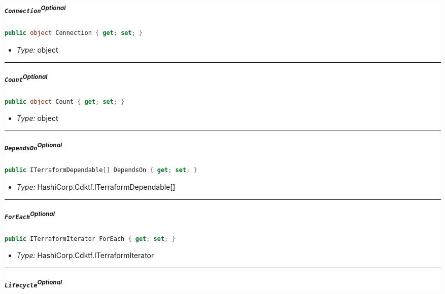 
##### `Connection`<sup>Optional</sup> <a name="Connection" id="@cdktf/provider-azurerm.dataAzurermKeyVaultManagedHardwareSecurityModule.DataAzurermKeyVaultManagedHardwareSecurityModuleConfig.property.connection"></a>

```csharp
public object Connection { get; set; }
```

- *Type:* object

---

##### `Count`<sup>Optional</sup> <a name="Count" id="@cdktf/provider-azurerm.dataAzurermKeyVaultManagedHardwareSecurityModule.DataAzurermKeyVaultManagedHardwareSecurityModuleConfig.property.count"></a>

```csharp
public object Count { get; set; }
```

- *Type:* object

---

##### `DependsOn`<sup>Optional</sup> <a name="DependsOn" id="@cdktf/provider-azurerm.dataAzurermKeyVaultManagedHardwareSecurityModule.DataAzurermKeyVaultManagedHardwareSecurityModuleConfig.property.dependsOn"></a>

```csharp
public ITerraformDependable[] DependsOn { get; set; }
```

- *Type:* HashiCorp.Cdktf.ITerraformDependable[]

---

##### `ForEach`<sup>Optional</sup> <a name="ForEach" id="@cdktf/provider-azurerm.dataAzurermKeyVaultManagedHardwareSecurityModule.DataAzurermKeyVaultManagedHardwareSecurityModuleConfig.property.forEach"></a>

```csharp
public ITerraformIterator ForEach { get; set; }
```

- *Type:* HashiCorp.Cdktf.ITerraformIterator

---

##### `Lifecycle`<sup>Optional</sup> <a name="Lifecycle" id="@cdktf/provider-azurerm.dataAzurermKeyVaultManagedHardwareSecurityModule.DataAzurermKeyVaultManagedHardwareSecurityModuleConfig.property.lifecycle"></a>
